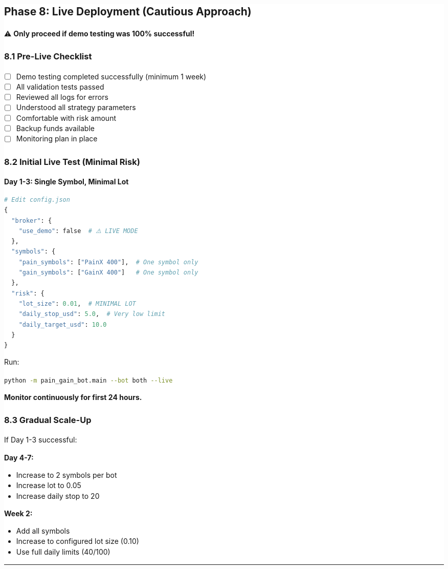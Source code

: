 
## Phase 8: Live Deployment (Cautious Approach)

⚠️ **Only proceed if demo testing was 100% successful!**

### 8.1 Pre-Live Checklist

- [ ] Demo testing completed successfully (minimum 1 week)
- [ ] All validation tests passed
- [ ] Reviewed all logs for errors
- [ ] Understood all strategy parameters
- [ ] Comfortable with risk amount
- [ ] Backup funds available
- [ ] Monitoring plan in place

### 8.2 Initial Live Test (Minimal Risk)

**Day 1-3: Single Symbol, Minimal Lot**

```python
# Edit config.json
{
  "broker": {
    "use_demo": false  # ⚠️ LIVE MODE
  },
  "symbols": {
    "pain_symbols": ["PainX 400"],  # One symbol only
    "gain_symbols": ["GainX 400"]   # One symbol only
  },
  "risk": {
    "lot_size": 0.01,  # MINIMAL LOT
    "daily_stop_usd": 5.0,  # Very low limit
    "daily_target_usd": 10.0
  }
}
```

Run:
```bash
python -m pain_gain_bot.main --bot both --live
```

**Monitor continuously for first 24 hours.**

### 8.3 Gradual Scale-Up

If Day 1-3 successful:

**Day 4-7:**
- Increase to 2 symbols per bot
- Increase lot to 0.05
- Increase daily stop to 20

**Week 2:**
- Add all symbols
- Increase to configured lot size (0.10)
- Use full daily limits (40/100)

---